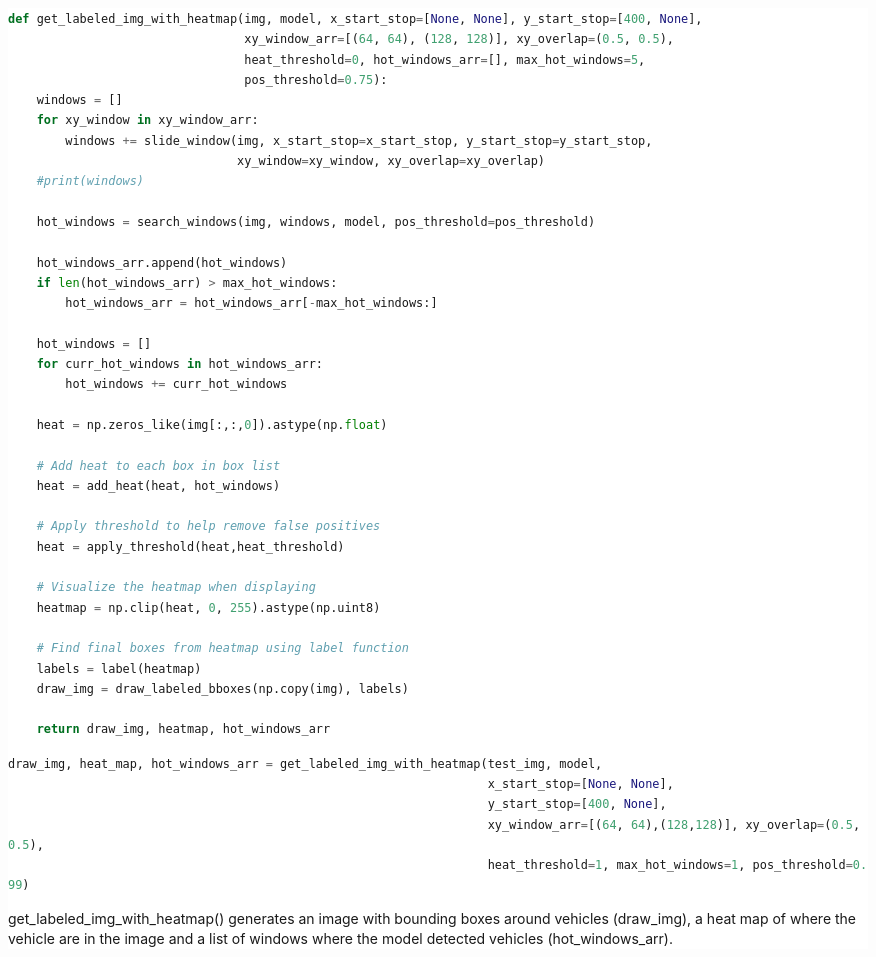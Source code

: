 
```python
def get_labeled_img_with_heatmap(img, model, x_start_stop=[None, None], y_start_stop=[400, None], 
                                 xy_window_arr=[(64, 64), (128, 128)], xy_overlap=(0.5, 0.5),
                                 heat_threshold=0, hot_windows_arr=[], max_hot_windows=5,
                                 pos_threshold=0.75):    
    windows = []
    for xy_window in xy_window_arr:
        windows += slide_window(img, x_start_stop=x_start_stop, y_start_stop=y_start_stop, 
                                xy_window=xy_window, xy_overlap=xy_overlap)
    #print(windows)

    hot_windows = search_windows(img, windows, model, pos_threshold=pos_threshold)
    
    hot_windows_arr.append(hot_windows)
    if len(hot_windows_arr) > max_hot_windows:
        hot_windows_arr = hot_windows_arr[-max_hot_windows:]
        
    hot_windows = []
    for curr_hot_windows in hot_windows_arr:
        hot_windows += curr_hot_windows
    
    heat = np.zeros_like(img[:,:,0]).astype(np.float)
    
    # Add heat to each box in box list
    heat = add_heat(heat, hot_windows)

    # Apply threshold to help remove false positives
    heat = apply_threshold(heat,heat_threshold)

    # Visualize the heatmap when displaying    
    heatmap = np.clip(heat, 0, 255).astype(np.uint8)

    # Find final boxes from heatmap using label function
    labels = label(heatmap)
    draw_img = draw_labeled_bboxes(np.copy(img), labels)
    
    return draw_img, heatmap, hot_windows_arr
```


```python
draw_img, heat_map, hot_windows_arr = get_labeled_img_with_heatmap(test_img, model, 
                                                                   x_start_stop=[None, None], 
                                                                   y_start_stop=[400, None], 
                                                                   xy_window_arr=[(64, 64),(128,128)], xy_overlap=(0.5, 0.5), 
                                                                   heat_threshold=1, max_hot_windows=1, pos_threshold=0.99)
```

get_labeled_img_with_heatmap() generates an image with bounding boxes around vehicles (draw_img), a heat map of where the vehicle are in the image and a list of windows where the model detected vehicles (hot_windows_arr).     
